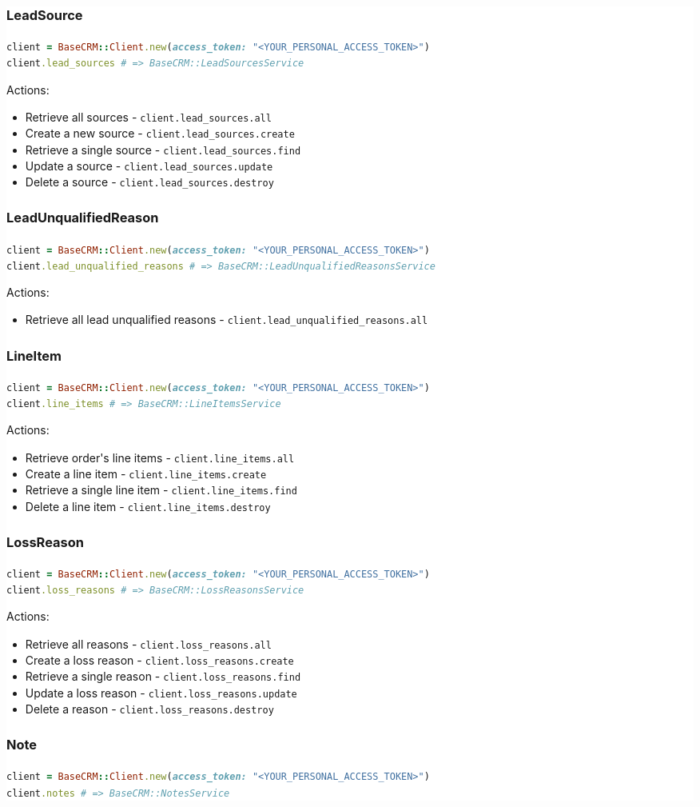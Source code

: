 ### LeadSource

```ruby
client = BaseCRM::Client.new(access_token: "<YOUR_PERSONAL_ACCESS_TOKEN>")
client.lead_sources # => BaseCRM::LeadSourcesService
```

Actions:
* Retrieve all sources - `client.lead_sources.all`
* Create a new source - `client.lead_sources.create`
* Retrieve a single source - `client.lead_sources.find`
* Update a source - `client.lead_sources.update`
* Delete a source - `client.lead_sources.destroy`

### LeadUnqualifiedReason

```ruby
client = BaseCRM::Client.new(access_token: "<YOUR_PERSONAL_ACCESS_TOKEN>")
client.lead_unqualified_reasons # => BaseCRM::LeadUnqualifiedReasonsService
```

Actions:
* Retrieve all lead unqualified reasons - `client.lead_unqualified_reasons.all`

### LineItem

```ruby
client = BaseCRM::Client.new(access_token: "<YOUR_PERSONAL_ACCESS_TOKEN>")
client.line_items # => BaseCRM::LineItemsService
```

Actions:
* Retrieve order's line items - `client.line_items.all`
* Create a line item - `client.line_items.create`
* Retrieve a single line item - `client.line_items.find`
* Delete a line item - `client.line_items.destroy`

### LossReason

```ruby
client = BaseCRM::Client.new(access_token: "<YOUR_PERSONAL_ACCESS_TOKEN>")
client.loss_reasons # => BaseCRM::LossReasonsService
```

Actions:
* Retrieve all reasons - `client.loss_reasons.all`
* Create a loss reason - `client.loss_reasons.create`
* Retrieve a single reason - `client.loss_reasons.find`
* Update a loss reason - `client.loss_reasons.update`
* Delete a reason - `client.loss_reasons.destroy`

### Note

```ruby
client = BaseCRM::Client.new(access_token: "<YOUR_PERSONAL_ACCESS_TOKEN>")
client.notes # => BaseCRM::NotesService
```
